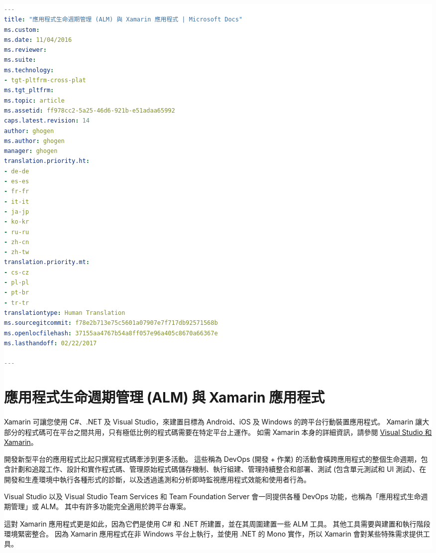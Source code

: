 ```yaml
---
title: "應用程式生命週期管理 (ALM) 與 Xamarin 應用程式 | Microsoft Docs"
ms.custom: 
ms.date: 11/04/2016
ms.reviewer: 
ms.suite: 
ms.technology:
- tgt-pltfrm-cross-plat
ms.tgt_pltfrm: 
ms.topic: article
ms.assetid: ff978cc2-5a25-46d6-921b-e51adaa65992
caps.latest.revision: 14
author: ghogen
ms.author: ghogen
manager: ghogen
translation.priority.ht:
- de-de
- es-es
- fr-fr
- it-it
- ja-jp
- ko-kr
- ru-ru
- zh-cn
- zh-tw
translation.priority.mt:
- cs-cz
- pl-pl
- pt-br
- tr-tr
translationtype: Human Translation
ms.sourcegitcommit: f78e2b713e75c5601a07907e7f717db92571568b
ms.openlocfilehash: 37155aa4767b54a8ff057e96a405c8670a66367e
ms.lasthandoff: 02/22/2017

---
```

# <a name="application-lifecycle-management-alm-with-xamarin-apps"></a>應用程式生命週期管理 (ALM) 與 Xamarin 應用程式
Xamarin 可讓您使用 C#、.NET 及 Visual Studio，來建置目標為 Android、iOS 及 Windows 的跨平台行動裝置應用程式。 Xamarin 讓大部分的程式碼可在平台之間共用，只有極低比例的程式碼需要在特定平台上運作。 如需 Xamarin 本身的詳細資訊，請參閱 [Visual Studio 和 Xamarin](../cross-platform/visual-studio-and-xamarin.md)。  
  
 開發新型平台的應用程式比起只撰寫程式碼牽涉到更多活動。 這些稱為 DevOps (開發 + 作業) 的活動會橫跨應用程式的整個生命週期，包含計劃和追蹤工作、設計和實作程式碼、管理原始程式碼儲存機制、執行組建、管理持續整合和部署、測試 (包含單元測試和 UI 測試)、在開發和生產環境中執行各種形式的診斷，以及透過遙測和分析即時監視應用程式效能和使用者行為。  
  
 Visual Studio 以及 Visual Studio Team Services 和 Team Foundation Server 會一同提供各種 DevOps 功能，也稱為「應用程式生命週期管理」或 ALM。 其中有許多功能完全適用於跨平台專案。  
  
 這對 Xamarin 應用程式更是如此，因為它們是使用 C# 和 .NET 所建置，並在其周圍建置一些 ALM 工具。 其他工具需要與建置和執行階段環境緊密整合。 因為 Xamarin 應用程式在非 Windows 平台上執行，並使用 .NET 的 Mono 實作，所以 Xamarin 會對某些特殊需求提供工具。  
  